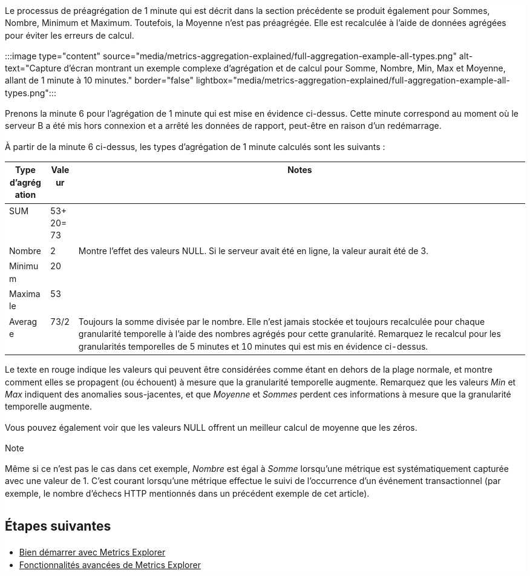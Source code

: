 Le processus de préagrégation de 1 minute qui est décrit dans la section précédente se produit également pour Sommes, Nombre, Minimum et Maximum.  Toutefois, la Moyenne n’est pas préagrégée. Elle est recalculée à l’aide de données agrégées pour éviter les erreurs de calcul.
 
:::image type="content" source="media/metrics-aggregation-explained/full-aggregation-example-all-types.png" alt-text="Capture d’écran montrant un exemple complexe d’agrégation et de calcul pour Somme, Nombre, Min, Max et Moyenne, allant de 1 minute à 10 minutes." border="false" lightbox="media/metrics-aggregation-explained/full-aggregation-example-all-types.png":::

Prenons la minute 6 pour l’agrégation de 1 minute qui est mise en évidence ci-dessus. Cette minute correspond au moment où le serveur B a été mis hors connexion et a arrêté les données de rapport, peut-être en raison d’un redémarrage. 

À partir de la minute 6 ci-dessus, les types d’agrégation de 1 minute calculés sont les suivants : 

| Type d’agrégation | Valeur        | Notes |
|------------------|--------------|-------|
| SUM              | 53+20=73 | |
| Nombre            | 2            | Montre l’effet des valeurs NULL.  Si le serveur avait été en ligne, la valeur aurait été de 3.  |
| Minimum          | 20           | |
| Maximale          | 53           | |
| Average          | 73/2       | Toujours la somme divisée par le nombre. Elle n’est jamais stockée et toujours recalculée pour chaque granularité temporelle à l’aide des nombres agrégés pour cette granularité. Remarquez le recalcul pour les granularités temporelles de 5 minutes et 10 minutes qui est mis en évidence ci-dessus. |

Le texte en rouge indique les valeurs qui peuvent être considérées comme étant en dehors de la plage normale, et montre comment elles se propagent (ou échouent) à mesure que la granularité temporelle augmente. Remarquez que les valeurs *Min* et *Max* indiquent des anomalies sous-jacentes, et que *Moyenne* et *Sommes* perdent ces informations à mesure que la granularité temporelle augmente.  

Vous pouvez également voir que les valeurs NULL offrent un meilleur calcul de moyenne que les zéros.  

> [!NOTE] 
> Même si ce n’est pas le cas dans cet exemple, *Nombre* est égal à *Somme* lorsqu’une métrique est systématiquement capturée avec une valeur de 1. C’est courant lorsqu’une métrique effectue le suivi de l’occurrence d’un événement transactionnel (par exemple, le nombre d’échecs HTTP mentionnés dans un précédent exemple de cet article).

## <a name="next-steps"></a>Étapes suivantes

- [Bien démarrer avec Metrics Explorer](metrics-getting-started.md)
- [Fonctionnalités avancées de Metrics Explorer](metrics-charts.md)
